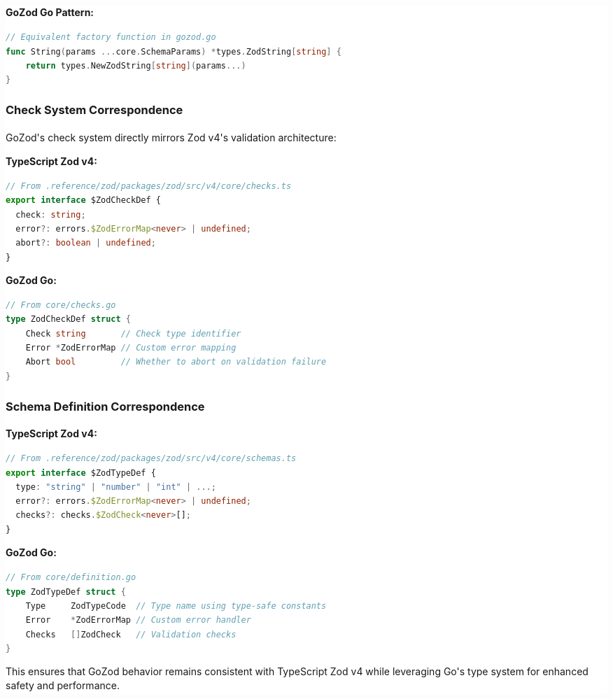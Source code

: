 **GoZod Go Pattern:**
```go
// Equivalent factory function in gozod.go
func String(params ...core.SchemaParams) *types.ZodString[string] {
    return types.NewZodString[string](params...)
}
```

### Check System Correspondence
GoZod's check system directly mirrors Zod v4's validation architecture:

**TypeScript Zod v4:**
```typescript
// From .reference/zod/packages/zod/src/v4/core/checks.ts
export interface $ZodCheckDef {
  check: string;
  error?: errors.$ZodErrorMap<never> | undefined;
  abort?: boolean | undefined;
}
```

**GoZod Go:**
```go
// From core/checks.go  
type ZodCheckDef struct {
    Check string       // Check type identifier
    Error *ZodErrorMap // Custom error mapping
    Abort bool         // Whether to abort on validation failure
}
```

### Schema Definition Correspondence
**TypeScript Zod v4:**
```typescript
// From .reference/zod/packages/zod/src/v4/core/schemas.ts
export interface $ZodTypeDef {
  type: "string" | "number" | "int" | ...;
  error?: errors.$ZodErrorMap<never> | undefined;
  checks?: checks.$ZodCheck<never>[];
}
```

**GoZod Go:**
```go
// From core/definition.go
type ZodTypeDef struct {
    Type     ZodTypeCode  // Type name using type-safe constants
    Error    *ZodErrorMap // Custom error handler  
    Checks   []ZodCheck   // Validation checks
}
```

This ensures that GoZod behavior remains consistent with TypeScript Zod v4 while leveraging Go's type system for enhanced safety and performance.